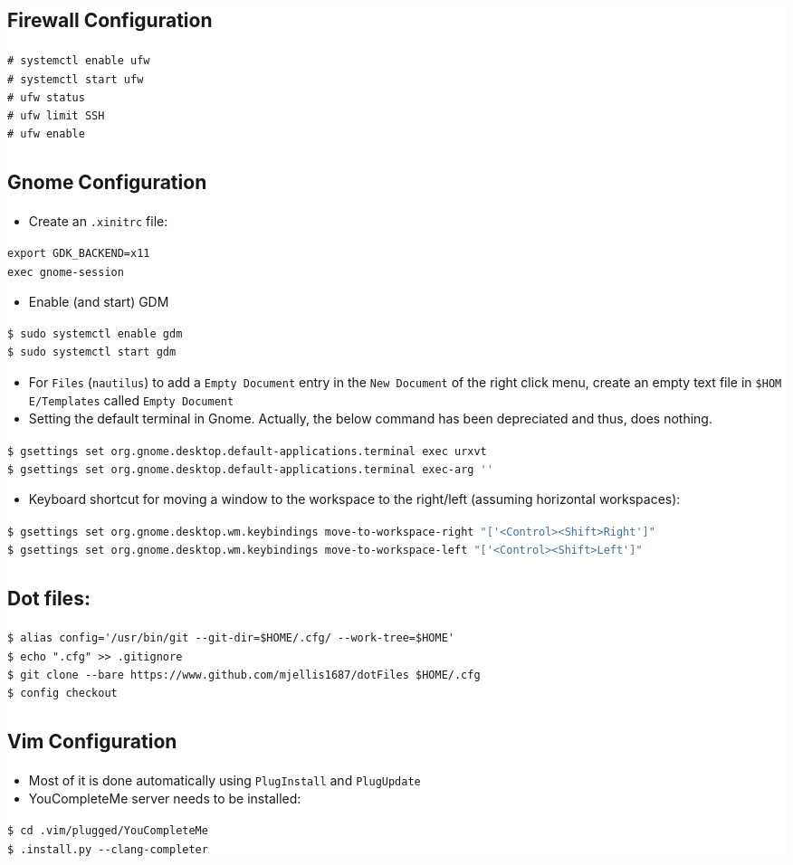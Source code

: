 
## Firewall Configuration

```console
# systemctl enable ufw
# systemctl start ufw
# ufw status
# ufw limit SSH
# ufw enable
```

## Gnome Configuration

- Create an `.xinitrc` file:
```
export GDK_BACKEND=x11
exec gnome-session
```
- Enable (and start) GDM
```bash
$ sudo systemctl enable gdm
$ sudo systemctl start gdm
```
- For `Files` (`nautilus`) to add a `Empty Document` entry in the `New Document` of the right click menu, create an empty text file in `$HOME/Templates` called `Empty Document`
- Setting the default terminal in Gnome. Actually, the below command has been depreciated and thus, does nothing.
```bash
$ gsettings set org.gnome.desktop.default-applications.terminal exec urxvt
$ gsettings set org.gnome.desktop.default-applications.terminal exec-arg ''
```
- Keyboard shortcut for moving a window to the workspace to the right/left (assuming horizontal workspaces):
```bash
$ gsettings set org.gnome.desktop.wm.keybindings move-to-workspace-right "['<Control><Shift>Right']"
$ gsettings set org.gnome.desktop.wm.keybindings move-to-workspace-left "['<Control><Shift>Left']"
```

## Dot files:

```console
$ alias config='/usr/bin/git --git-dir=$HOME/.cfg/ --work-tree=$HOME'
$ echo ".cfg" >> .gitignore
$ git clone --bare https://www.github.com/mjellis1687/dotFiles $HOME/.cfg
$ config checkout
```

## Vim Configuration

- Most of it is done automatically using `PlugInstall` and `PlugUpdate`
- YouCompleteMe server needs to be installed:
```console
$ cd .vim/plugged/YouCompleteMe
$ .install.py --clang-completer
```
